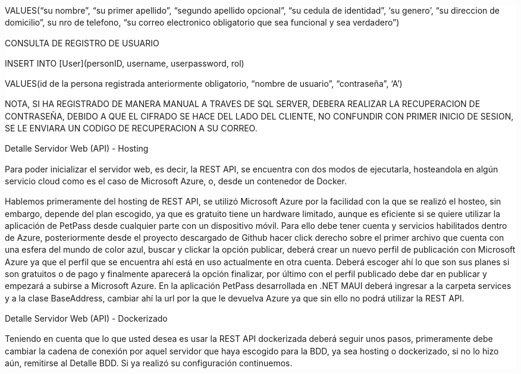 VALUES(“su nombre”, “su primer apellido”, “segundo apellido opcional”, “su cedula de identidad”, ‘su genero’, “su direccion de domicilio”, su nro de telefono, “su correo electronico obligatorio que sea funcional y sea verdadero”) 

 

CONSULTA DE REGISTRO DE USUARIO 

 

INSERT INTO [User](personID, username, userpassword, rol) 

VALUES(id de la persona registrada anteriormente obligatorio, “nombre de usuario”, “contraseña”, ‘A’) 

 

 

NOTA, SI HA REGISTRADO DE MANERA MANUAL A TRAVES DE SQL SERVER, DEBERA REALIZAR LA RECUPERACION DE CONTRASEÑA, DEBIDO A QUE EL CIFRADO SE HACE DEL LADO DEL CLIENTE, NO CONFUNDIR CON PRIMER INICIO DE SESION, SE LE ENVIARA UN CODIGO DE RECUPERACION A SU CORREO. 

 

 

 

 

 

 

 

 

Detalle Servidor Web (API) - Hosting 

 

Para poder inicializar el servidor web, es decir, la REST API, se encuentra con dos modos de ejecutarla, hosteandola en algún servicio cloud como es el caso de Microsoft Azure, o, desde un contenedor de Docker. 

Hablemos primeramente del hosting de REST API, se utilizó Microsoft Azure por la facilidad con la que se realizó el hosteo, sin embargo, depende del plan escogido, ya que es gratuito tiene un hardware limitado, aunque es eficiente si se quiere utilizar la aplicación de PetPass desde cualquier parte con un dispositivo móvil. Para ello debe tener cuenta y servicios habilitados dentro de Azure, posteriormente desde el proyecto descargado de Github hacer click derecho sobre el primer archivo que cuenta con una esfera del mundo de color azul, buscar y clickar la opción publicar, deberá crear un nuevo perfil de publicación con Microsoft Azure ya que el perfil que se encuentra ahí está en uso actualmente en otra cuenta. Deberá escoger ahí lo que son sus planes si son gratuitos o de pago y finalmente aparecerá la opción finalizar, por último con el perfil publicado debe dar en publicar y empezará a subirse a Microsoft Azure. En la aplicación PetPass desarrollada en .NET MAUI deberá ingresar a la carpeta services y a la clase BaseAddress, cambiar ahí la url por la que le devuelva Azure ya que sin ello no podrá utilizar la REST API. 

 

Detalle Servidor Web (API) - Dockerizado 

 

Teniendo en cuenta que lo que usted desea es usar la REST API dockerizada deberá seguir unos pasos, primeramente debe cambiar la cadena de conexión por aquel servidor que haya escogido para la BDD, ya sea hosting o dockerizado, si no lo hizo aún, remitirse al Detalle BDD. Si ya realizó su configuración continuemos. 
